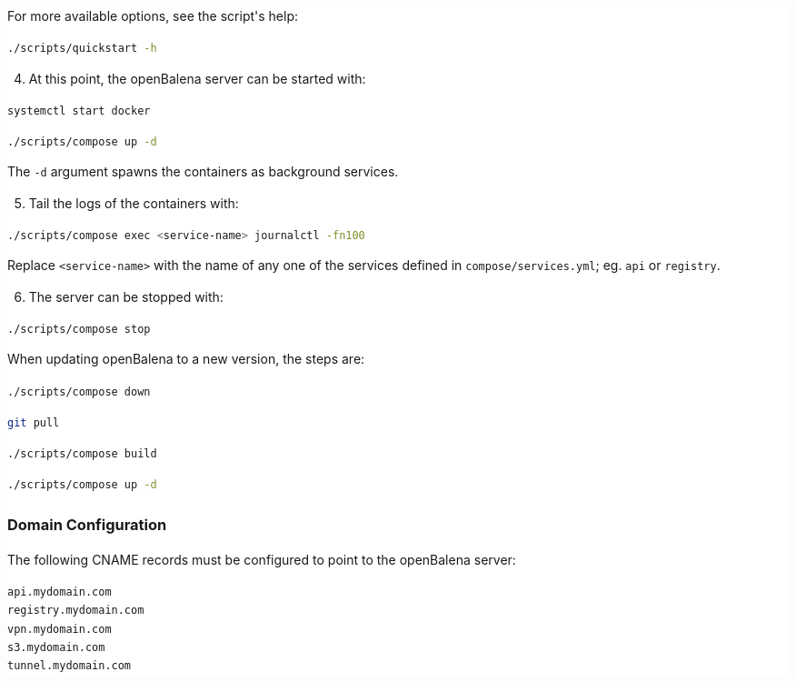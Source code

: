 For more available options, see the script's help:

```bash
./scripts/quickstart -h
```

4.  At this point, the openBalena server can be started with:

```bash
systemctl start docker
```

```bash
./scripts/compose up -d
```

The `-d` argument spawns the containers as background services.

5.  Tail the logs of the containers with:

```bash
./scripts/compose exec <service-name> journalctl -fn100
```

Replace `<service-name>` with the name of any one of the services defined in `compose/services.yml`; eg. `api` or `registry`.

6.  The server can be stopped with:

```bash
./scripts/compose stop
```

When updating openBalena to a new version, the steps are:

```bash
./scripts/compose down
```

```bash
git pull
```

```bash
./scripts/compose build
```

```bash
./scripts/compose up -d
```

### Domain Configuration <a name="domain-configuration"></a>

The following CNAME records must be configured to point to the openBalena server:

```text
api.mydomain.com
registry.mydomain.com
vpn.mydomain.com
s3.mydomain.com
tunnel.mydomain.com
```
